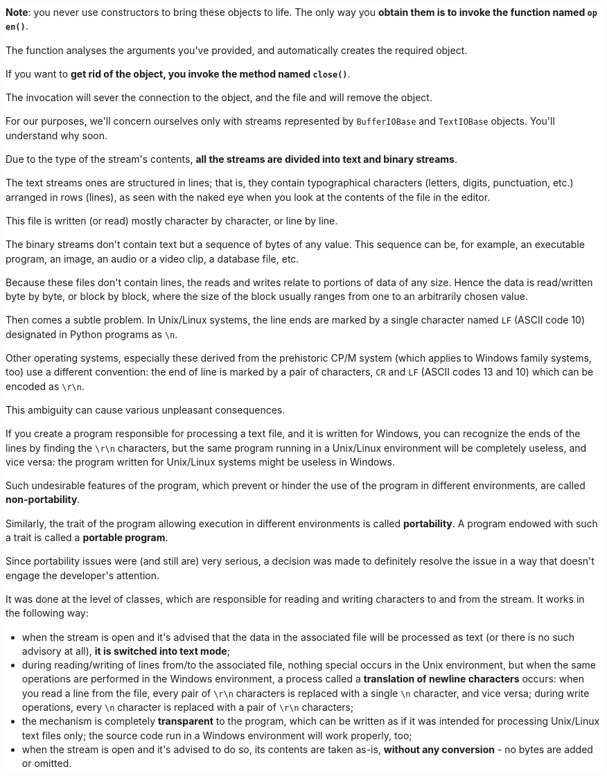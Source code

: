 **Note**: you never use constructors to bring these objects to life. The only way you **obtain them is to invoke the function named `open()`**.

The function analyses the arguments you've provided, and automatically creates the required object.

If you want to **get rid of the object, you invoke the method named `close()`**.

The invocation will sever the connection to the object, and the file and will remove the object.

For our purposes, we'll concern ourselves only with streams represented by `BufferIOBase` and `TextIOBase` objects. You'll understand why soon.

Due to the type of the stream's contents, **all the streams are divided into text and binary streams**.

The text streams ones are structured in lines; that is, they contain typographical characters (letters, digits, punctuation, etc.) arranged in rows (lines), as seen with the naked eye when you look at the contents of the file in the editor.

This file is written (or read) mostly character by character, or line by line.

The binary streams don't contain text but a sequence of bytes of any value. This sequence can be, for example, an executable program, an image, an audio or a video clip, a database file, etc.

Because these files don't contain lines, the reads and writes relate to portions of data of any size. Hence the data is read/written byte by byte, or block by block, where the size of the block usually ranges from one to an arbitrarily chosen value.

Then comes a subtle problem. In Unix/Linux systems, the line ends are marked by a single character named `LF` (ASCII code 10) designated in Python programs as `\n`.

Other operating systems, especially these derived from the prehistoric CP/M system (which applies to Windows family systems, too) use a different convention: the end of line is marked by a pair of characters, `CR` and `LF` (ASCII codes 13 and 10) which can be encoded as `\r\n`.

This ambiguity can cause various unpleasant consequences.

If you create a program responsible for processing a text file, and it is written for Windows, you can recognize the ends of the lines by finding the `\r\n` characters, but the same program running in a Unix/Linux environment will be completely useless, and vice versa: the program written for Unix/Linux systems might be useless in Windows.

Such undesirable features of the program, which prevent or hinder the use of the program in different environments, are called **non-portability**.

Similarly, the trait of the program allowing execution in different environments is called **portability**. A program endowed with such a trait is called a **portable program**.

Since portability issues were (and still are) very serious, a decision was made to definitely resolve the issue in a way that doesn't engage the developer's attention.

It was done at the level of classes, which are responsible for reading and writing characters to and from the stream. It works in the following way:
- when the stream is open and it's advised that the data in the associated file will be processed as text (or there is no such advisory at all), **it is switched into text mode**;
- during reading/writing of lines from/to the associated file, nothing special occurs in the Unix environment, but when the same operations are performed in the Windows environment, a process called a **translation of newline characters** occurs: when you read a line from the file, every pair of `\r\n` characters is replaced with a single `\n` character, and vice versa; during write operations, every `\n` character is replaced with a pair of `\r\n` characters;
- the mechanism is completely **transparent** to the program, which can be written as if it was intended for processing Unix/Linux text files only; the source code run in a Windows environment will work properly, too;
- when the stream is open and it's advised to do so, its contents are taken as-is, **without any conversion** - no bytes are added or omitted.
